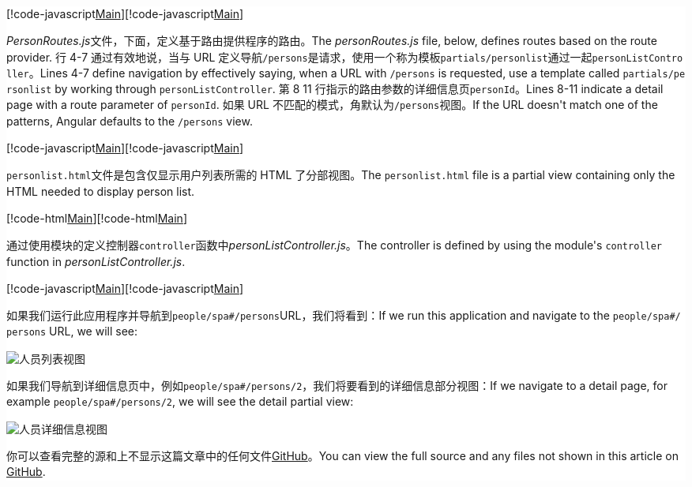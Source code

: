<span data-ttu-id="afb98-324">[!code-javascript[Main](angular/sample/AngularJSSample/src/AngularJSSample/wwwroot/app/personModule.js)]</span><span class="sxs-lookup"><span data-stu-id="afb98-324">[!code-javascript[Main](angular/sample/AngularJSSample/src/AngularJSSample/wwwroot/app/personModule.js)]</span></span>

<span data-ttu-id="afb98-325">*PersonRoutes.js*文件，下面，定义基于路由提供程序的路由。</span><span class="sxs-lookup"><span data-stu-id="afb98-325">The *personRoutes.js* file, below, defines routes based on the route provider.</span></span> <span data-ttu-id="afb98-326">行 4-7 通过有效地说，当与 URL 定义导航`/persons`是请求，使用一个称为模板`partials/personlist`通过一起`personListController`。</span><span class="sxs-lookup"><span data-stu-id="afb98-326">Lines 4-7 define navigation by effectively saying, when a URL with `/persons` is requested, use a template called `partials/personlist` by working through `personListController`.</span></span> <span data-ttu-id="afb98-327">第 8 11 行指示的路由参数的详细信息页`personId`。</span><span class="sxs-lookup"><span data-stu-id="afb98-327">Lines 8-11 indicate a detail page with a route parameter of `personId`.</span></span> <span data-ttu-id="afb98-328">如果 URL 不匹配的模式，角默认为`/persons`视图。</span><span class="sxs-lookup"><span data-stu-id="afb98-328">If the URL doesn't match one of the patterns, Angular defaults to the `/persons` view.</span></span>

<span data-ttu-id="afb98-329">[!code-javascript[Main](../client-side/angular/sample/AngularJSSample/src/AngularJSSample/wwwroot/app/personRoutes.js?highlight=4,5,6,7,8,9,10,11,13)]</span><span class="sxs-lookup"><span data-stu-id="afb98-329">[!code-javascript[Main](../client-side/angular/sample/AngularJSSample/src/AngularJSSample/wwwroot/app/personRoutes.js?highlight=4,5,6,7,8,9,10,11,13)]</span></span>

<span data-ttu-id="afb98-330">`personlist.html`文件是包含仅显示用户列表所需的 HTML 了分部视图。</span><span class="sxs-lookup"><span data-stu-id="afb98-330">The `personlist.html` file is a partial view containing only the HTML needed to display person list.</span></span>

<span data-ttu-id="afb98-331">[!code-html[Main](../client-side/angular/sample/AngularJSSample/src/AngularJSSample/wwwroot/app/partials/personlist.html?highlight=3)]</span><span class="sxs-lookup"><span data-stu-id="afb98-331">[!code-html[Main](../client-side/angular/sample/AngularJSSample/src/AngularJSSample/wwwroot/app/partials/personlist.html?highlight=3)]</span></span>

<span data-ttu-id="afb98-332">通过使用模块的定义控制器`controller`函数中*personListController.js*。</span><span class="sxs-lookup"><span data-stu-id="afb98-332">The controller is defined by using the module's `controller` function in *personListController.js*.</span></span>

<span data-ttu-id="afb98-333">[!code-javascript[Main](../client-side/angular/sample/AngularJSSample/src/AngularJSSample/wwwroot/app/personListController.js?highlight=1)]</span><span class="sxs-lookup"><span data-stu-id="afb98-333">[!code-javascript[Main](../client-side/angular/sample/AngularJSSample/src/AngularJSSample/wwwroot/app/personListController.js?highlight=1)]</span></span>

<span data-ttu-id="afb98-334">如果我们运行此应用程序并导航到`people/spa#/persons`URL，我们将看到：</span><span class="sxs-lookup"><span data-stu-id="afb98-334">If we run this application and navigate to the `people/spa#/persons` URL, we will see:</span></span>

![人员列表视图](angular/_static/spa-persons.png)

<span data-ttu-id="afb98-336">如果我们导航到详细信息页中，例如`people/spa#/persons/2`，我们将要看到的详细信息部分视图：</span><span class="sxs-lookup"><span data-stu-id="afb98-336">If we navigate to a detail page, for example `people/spa#/persons/2`, we will see the detail partial view:</span></span>

![人员详细信息视图](angular/_static/spa-persons-2.png)

<span data-ttu-id="afb98-338">你可以查看完整的源和上不显示这篇文章中的任何文件[GitHub](https://github.com/aspnet/Docs/tree/master/aspnetcore/client-side/angular/sample)。</span><span class="sxs-lookup"><span data-stu-id="afb98-338">You can view the full source and any files not shown in this article on [GitHub](https://github.com/aspnet/Docs/tree/master/aspnetcore/client-side/angular/sample).</span></span>
